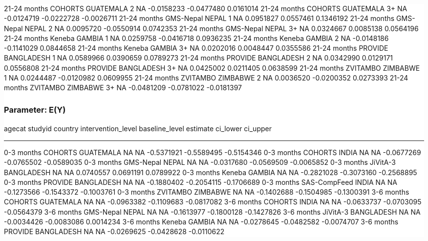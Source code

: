 21-24 months   COHORTS          GUATEMALA                      2                    NA                -0.0158233   -0.0477480    0.0161014
21-24 months   COHORTS          GUATEMALA                      3+                   NA                -0.0124719   -0.0222728   -0.0026711
21-24 months   GMS-Nepal        NEPAL                          1                    NA                 0.0951827    0.0557461    0.1346192
21-24 months   GMS-Nepal        NEPAL                          2                    NA                 0.0095720   -0.0550914    0.0742353
21-24 months   GMS-Nepal        NEPAL                          3+                   NA                 0.0324667    0.0085138    0.0564196
21-24 months   Keneba           GAMBIA                         1                    NA                 0.0259758   -0.0416718    0.0936235
21-24 months   Keneba           GAMBIA                         2                    NA                -0.0148186   -0.1141029    0.0844658
21-24 months   Keneba           GAMBIA                         3+                   NA                 0.0202016    0.0048447    0.0355586
21-24 months   PROVIDE          BANGLADESH                     1                    NA                 0.0589966    0.0390659    0.0789273
21-24 months   PROVIDE          BANGLADESH                     2                    NA                 0.0342990    0.0129171    0.0556808
21-24 months   PROVIDE          BANGLADESH                     3+                   NA                 0.0425002    0.0211405    0.0638599
21-24 months   ZVITAMBO         ZIMBABWE                       1                    NA                 0.0244487   -0.0120982    0.0609955
21-24 months   ZVITAMBO         ZIMBABWE                       2                    NA                 0.0036520   -0.0200352    0.0273393
21-24 months   ZVITAMBO         ZIMBABWE                       3+                   NA                -0.0481209   -0.0781022   -0.0181397


### Parameter: E(Y)


agecat         studyid          country                        intervention_level   baseline_level      estimate     ci_lower     ci_upper
-------------  ---------------  -----------------------------  -------------------  ---------------  -----------  -----------  -----------
0-3 months     COHORTS          GUATEMALA                      NA                   NA                -0.5371921   -0.5589495   -0.5154346
0-3 months     COHORTS          INDIA                          NA                   NA                -0.0677269   -0.0765502   -0.0589035
0-3 months     GMS-Nepal        NEPAL                          NA                   NA                -0.0317680   -0.0569509   -0.0065852
0-3 months     JiVitA-3         BANGLADESH                     NA                   NA                 0.0740557    0.0691191    0.0789922
0-3 months     Keneba           GAMBIA                         NA                   NA                -0.2821028   -0.3073160   -0.2568895
0-3 months     PROVIDE          BANGLADESH                     NA                   NA                -0.1880402   -0.2054115   -0.1706689
0-3 months     SAS-CompFeed     INDIA                          NA                   NA                -0.1273566   -0.1543372   -0.1003761
0-3 months     ZVITAMBO         ZIMBABWE                       NA                   NA                -0.1402688   -0.1504985   -0.1300391
3-6 months     COHORTS          GUATEMALA                      NA                   NA                -0.0963382   -0.1109683   -0.0817082
3-6 months     COHORTS          INDIA                          NA                   NA                -0.0633737   -0.0703095   -0.0564379
3-6 months     GMS-Nepal        NEPAL                          NA                   NA                -0.1613977   -0.1800128   -0.1427826
3-6 months     JiVitA-3         BANGLADESH                     NA                   NA                -0.0034426   -0.0083086    0.0014234
3-6 months     Keneba           GAMBIA                         NA                   NA                -0.0278645   -0.0482582   -0.0074707
3-6 months     PROVIDE          BANGLADESH                     NA                   NA                -0.0269625   -0.0428628   -0.0110622